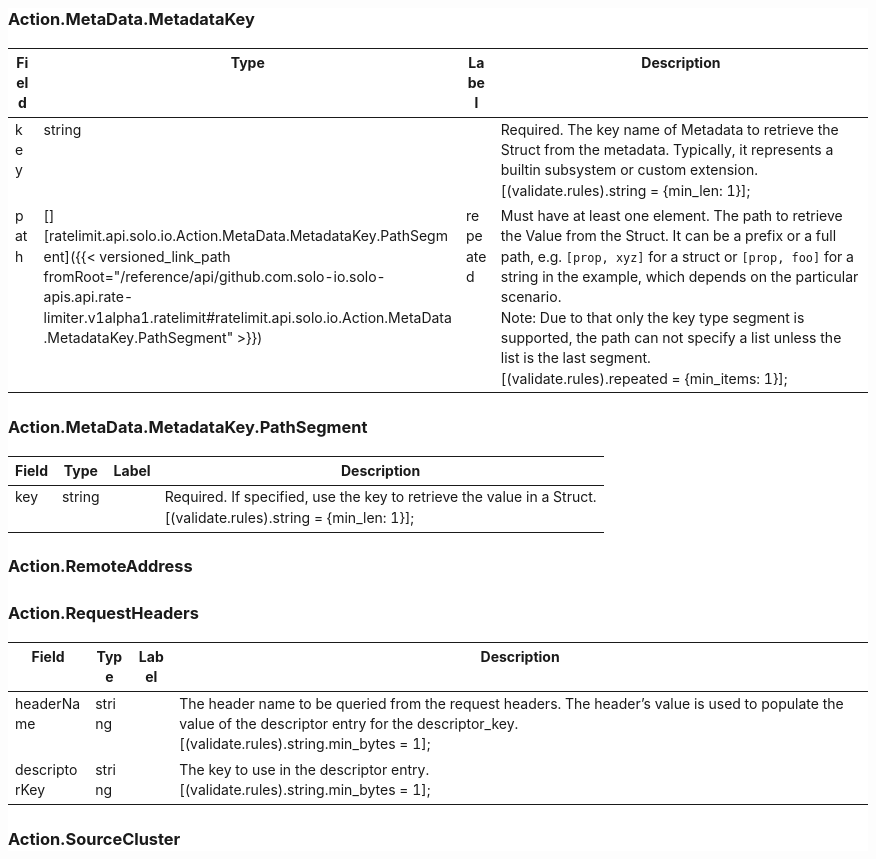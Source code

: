




<a name="ratelimit.api.solo.io.Action.MetaData.MetadataKey"></a>

### Action.MetaData.MetadataKey



| Field | Type | Label | Description |
| ----- | ---- | ----- | ----------- |
| key | string |  | Required. The key name of Metadata to retrieve the Struct from the metadata. Typically, it represents a builtin subsystem or custom extension.<br>[(validate.rules).string = {min_len: 1}]; |
  | path | [][ratelimit.api.solo.io.Action.MetaData.MetadataKey.PathSegment]({{< versioned_link_path fromRoot="/reference/api/github.com.solo-io.solo-apis.api.rate-limiter.v1alpha1.ratelimit#ratelimit.api.solo.io.Action.MetaData.MetadataKey.PathSegment" >}}) | repeated | Must have at least one element. The path to retrieve the Value from the Struct. It can be a prefix or a full path, e.g. ``[prop, xyz]`` for a struct or ``[prop, foo]`` for a string in the example, which depends on the particular scenario.<br>Note: Due to that only the key type segment is supported, the path can not specify a list unless the list is the last segment.<br>[(validate.rules).repeated = {min_items: 1}]; |
  





<a name="ratelimit.api.solo.io.Action.MetaData.MetadataKey.PathSegment"></a>

### Action.MetaData.MetadataKey.PathSegment



| Field | Type | Label | Description |
| ----- | ---- | ----- | ----------- |
| key | string |  | Required. If specified, use the key to retrieve the value in a Struct.<br>[(validate.rules).string = {min_len: 1}]; |
  





<a name="ratelimit.api.solo.io.Action.RemoteAddress"></a>

### Action.RemoteAddress







<a name="ratelimit.api.solo.io.Action.RequestHeaders"></a>

### Action.RequestHeaders



| Field | Type | Label | Description |
| ----- | ---- | ----- | ----------- |
| headerName | string |  | The header name to be queried from the request headers. The header’s value is used to populate the value of the descriptor entry for the descriptor_key.<br>[(validate.rules).string.min_bytes = 1]; |
  | descriptorKey | string |  | The key to use in the descriptor entry.<br>[(validate.rules).string.min_bytes = 1]; |
  





<a name="ratelimit.api.solo.io.Action.SourceCluster"></a>

### Action.SourceCluster

